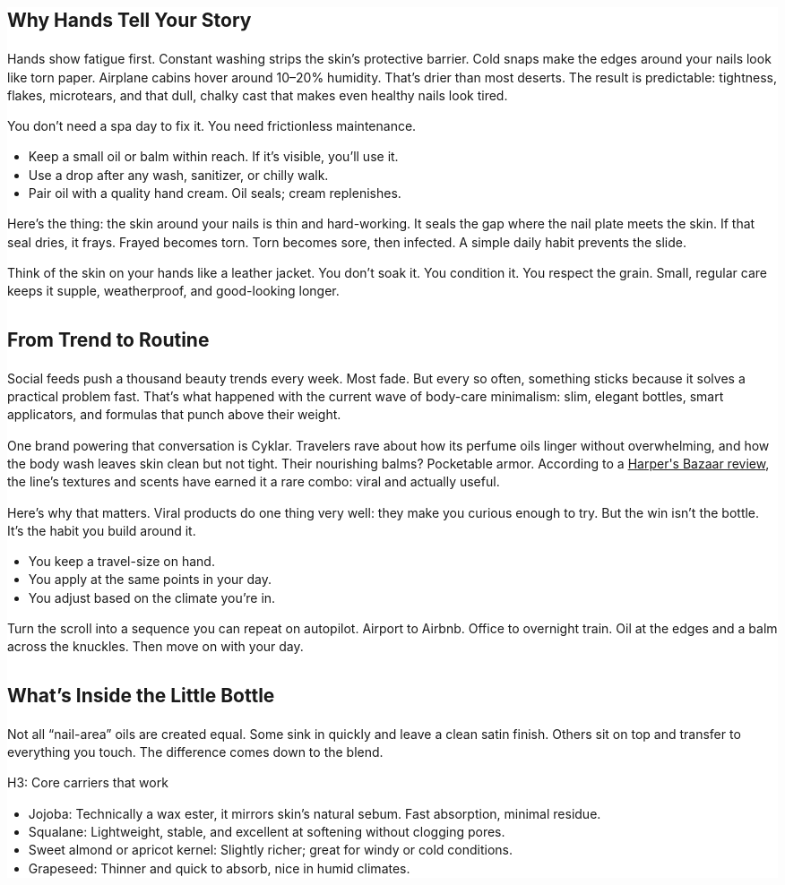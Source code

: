 ## Why Hands Tell Your Story

Hands show fatigue first. Constant washing strips the skin’s protective barrier. Cold snaps make the edges around your nails look like torn paper. Airplane cabins hover around 10–20% humidity. That’s drier than most deserts. The result is predictable: tightness, flakes, microtears, and that dull, chalky cast that makes even healthy nails look tired.

You don’t need a spa day to fix it. You need frictionless maintenance.

- Keep a small oil or balm within reach. If it’s visible, you’ll use it.
- Use a drop after any wash, sanitizer, or chilly walk.
- Pair oil with a quality hand cream. Oil seals; cream replenishes.

Here’s the thing: the skin around your nails is thin and hard-working. It seals the gap where the nail plate meets the skin. If that seal dries, it frays. Frayed becomes torn. Torn becomes sore, then infected. A simple daily habit prevents the slide.

Think of the skin on your hands like a leather jacket. You don’t soak it. You condition it. You respect the grain. Small, regular care keeps it supple, weatherproof, and good-looking longer.

## From Trend to Routine

Social feeds push a thousand beauty trends every week. Most fade. But every so often, something sticks because it solves a practical problem fast. That’s what happened with the current wave of body-care minimalism: slim, elegant bottles, smart applicators, and formulas that punch above their weight.

One brand powering that conversation is Cyklar. Travelers rave about how its perfume oils linger without overwhelming, and how the body wash leaves skin clean but not tight. Their nourishing balms? Pocketable armor. According to a [Harper's Bazaar review](https://www.harpersbazaar.com/beauty/skin-care/a69020784/cyklar-body-care-review/), the line’s textures and scents have earned it a rare combo: viral and actually useful.

Here’s why that matters. Viral products do one thing very well: they make you curious enough to try. But the win isn’t the bottle. It’s the habit you build around it.

- You keep a travel-size on hand.
- You apply at the same points in your day.
- You adjust based on the climate you’re in.

Turn the scroll into a sequence you can repeat on autopilot. Airport to Airbnb. Office to overnight train. Oil at the edges and a balm across the knuckles. Then move on with your day.

## What’s Inside the Little Bottle

Not all “nail-area” oils are created equal. Some sink in quickly and leave a clean satin finish. Others sit on top and transfer to everything you touch. The difference comes down to the blend.

H3: Core carriers that work
- Jojoba: Technically a wax ester, it mirrors skin’s natural sebum. Fast absorption, minimal residue.
- Squalane: Lightweight, stable, and excellent at softening without clogging pores.
- Sweet almond or apricot kernel: Slightly richer; great for windy or cold conditions.
- Grapeseed: Thinner and quick to absorb, nice in humid climates.
